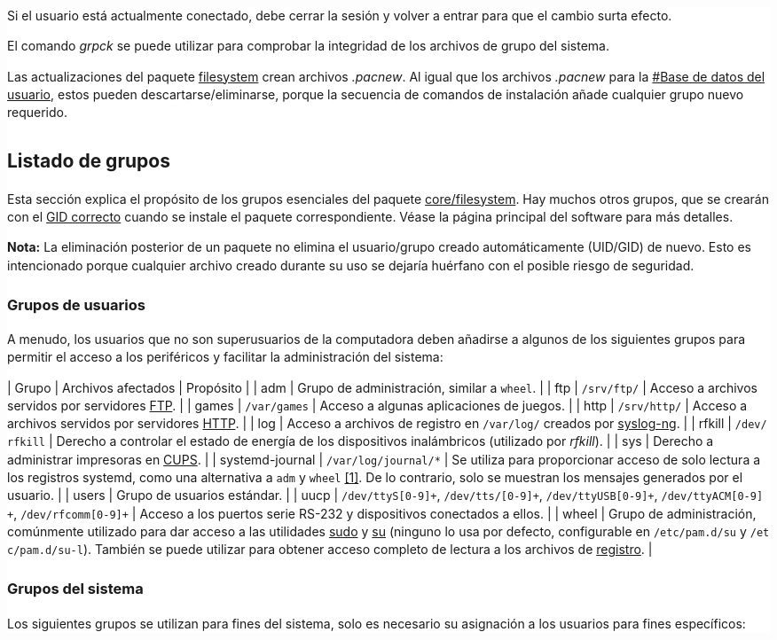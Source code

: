 Si el usuario está actualmente conectado, debe cerrar la sesión y volver a entrar para que el cambio surta efecto.

El comando *grpck* se puede utilizar para comprobar la integridad de los archivos de grupo del sistema.

Las actualizaciones del paquete [filesystem](https://www.archlinux.org/packages/?name=filesystem) crean archivos *.pacnew*. Al igual que los archivos *.pacnew* para la [#Base de datos del usuario](#Base_de_datos_del_usuario), estos pueden descartarse/eliminarse, porque la secuencia de comandos de instalación añade cualquier grupo nuevo requerido.

## Listado de grupos

Esta sección explica el propósito de los grupos esenciales del paquete [core/filesystem](https://git.archlinux.org/svntogit/packages.git/tree/trunk/group?h=packages/filesystem). Hay muchos otros grupos, que se crearán con el [GID correcto](/index.php/DeveloperWiki:UID_/_GID_Database "DeveloperWiki:UID / GID Database") cuando se instale el paquete correspondiente. Véase la página principal del software para más detalles.

**Nota:** La eliminación posterior de un paquete no elimina el usuario/grupo creado automáticamente (UID/GID) de nuevo. Esto es intencionado porque cualquier archivo creado durante su uso se dejaría huérfano con el posible riesgo de seguridad.

### Grupos de usuarios

A menudo, los usuarios que no son superusuarios de la computadora deben añadirse a algunos de los siguientes grupos para permitir el acceso a los periféricos y facilitar la administración del sistema:

| Grupo | Archivos afectados | Propósito |
| adm | Grupo de administración, similar a `wheel`. |
| ftp | `/srv/ftp/` | Acceso a archivos servidos por servidores [FTP](https://en.wikipedia.org/wiki/es:Protocolo_de_transferencia_de_archivos "wikipedia:es:Protocolo de transferencia de archivos"). |
| games | `/var/games` | Acceso a algunas aplicaciones de juegos. |
| http | `/srv/http/` | Acceso a archivos servidos por servidores [HTTP](https://en.wikipedia.org/wiki/es:Protocolo_de_transferencia_de_hipertexto "wikipedia:es:Protocolo de transferencia de hipertexto"). |
| log | Acceso a archivos de registro en `/var/log/` creados por [syslog-ng](/index.php/Syslog-ng "Syslog-ng"). |
| rfkill | `/dev/rfkill` | Derecho a controlar el estado de energía de los dispositivos inalámbricos (utilizado por *rfkill*). |
| sys | Derecho a administrar impresoras en [CUPS](/index.php/CUPS_(Espa%C3%B1ol) "CUPS (Español)"). |
| systemd-journal | `/var/log/journal/*` | Se utiliza para proporcionar acceso de solo lectura a los registros systemd, como una alternativa a `adm` y `wheel` [[1]](https://cgit.freedesktop.org/systemd/systemd/tree/README?id=fdbbf0eeda929451e2aaf34937a72f03a225e315#n190). De lo contrario, solo se muestran los mensajes generados por el usuario. |
| users | Grupo de usuarios estándar. |
| uucp | `/dev/ttyS[0-9]+`, `/dev/tts/[0-9]+`, `/dev/ttyUSB[0-9]+`, `/dev/ttyACM[0-9]+`, `/dev/rfcomm[0-9]+` | Acceso a los puertos serie RS-232 y dispositivos conectados a ellos. |
| wheel | Grupo de administración, comúnmente utilizado para dar acceso a las utilidades [sudo](/index.php/Sudo_(Espa%C3%B1ol) "Sudo (Español)") y [su](/index.php/Su_(Espa%C3%B1ol) "Su (Español)") (ninguno lo usa por defecto, configurable en `/etc/pam.d/su` y `/etc/pam.d/su-l`). También se puede utilizar para obtener acceso completo de lectura a los archivos de [registro](/index.php/Systemd_(Espa%C3%B1ol)#Journal "Systemd (Español)"). |

### Grupos del sistema

Los siguientes grupos se utilizan para fines del sistema, solo es necesario su asignación a los usuarios para fines específicos:
